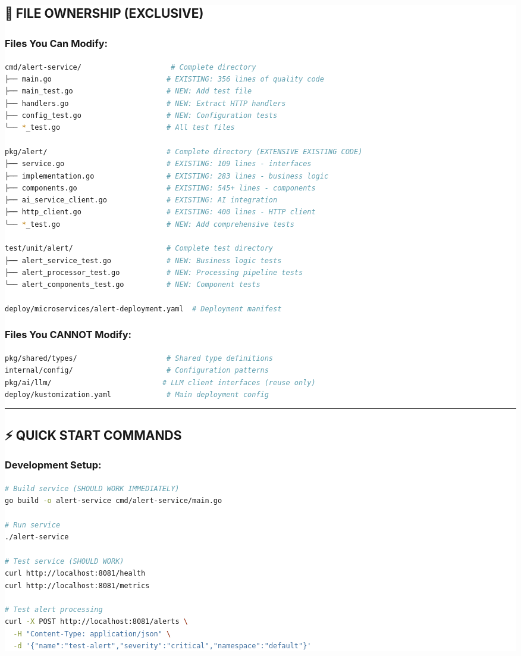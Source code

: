 
## 📁 **FILE OWNERSHIP (EXCLUSIVE)**

### **Files You Can Modify**:
```bash
cmd/alert-service/                     # Complete directory
├── main.go                           # EXISTING: 356 lines of quality code
├── main_test.go                      # NEW: Add test file
├── handlers.go                       # NEW: Extract HTTP handlers
├── config_test.go                    # NEW: Configuration tests
└── *_test.go                         # All test files

pkg/alert/                            # Complete directory (EXTENSIVE EXISTING CODE)
├── service.go                        # EXISTING: 109 lines - interfaces
├── implementation.go                 # EXISTING: 283 lines - business logic
├── components.go                     # EXISTING: 545+ lines - components
├── ai_service_client.go              # EXISTING: AI integration
├── http_client.go                    # EXISTING: 400 lines - HTTP client
└── *_test.go                         # NEW: Add comprehensive tests

test/unit/alert/                      # Complete test directory
├── alert_service_test.go             # NEW: Business logic tests
├── alert_processor_test.go           # NEW: Processing pipeline tests
└── alert_components_test.go          # NEW: Component tests

deploy/microservices/alert-deployment.yaml  # Deployment manifest
```

### **Files You CANNOT Modify**:
```bash
pkg/shared/types/                     # Shared type definitions
internal/config/                      # Configuration patterns
pkg/ai/llm/                          # LLM client interfaces (reuse only)
deploy/kustomization.yaml             # Main deployment config
```

---

## ⚡ **QUICK START COMMANDS**

### **Development Setup**:
```bash
# Build service (SHOULD WORK IMMEDIATELY)
go build -o alert-service cmd/alert-service/main.go

# Run service
./alert-service

# Test service (SHOULD WORK)
curl http://localhost:8081/health
curl http://localhost:8081/metrics

# Test alert processing
curl -X POST http://localhost:8081/alerts \
  -H "Content-Type: application/json" \
  -d '{"name":"test-alert","severity":"critical","namespace":"default"}'
```
